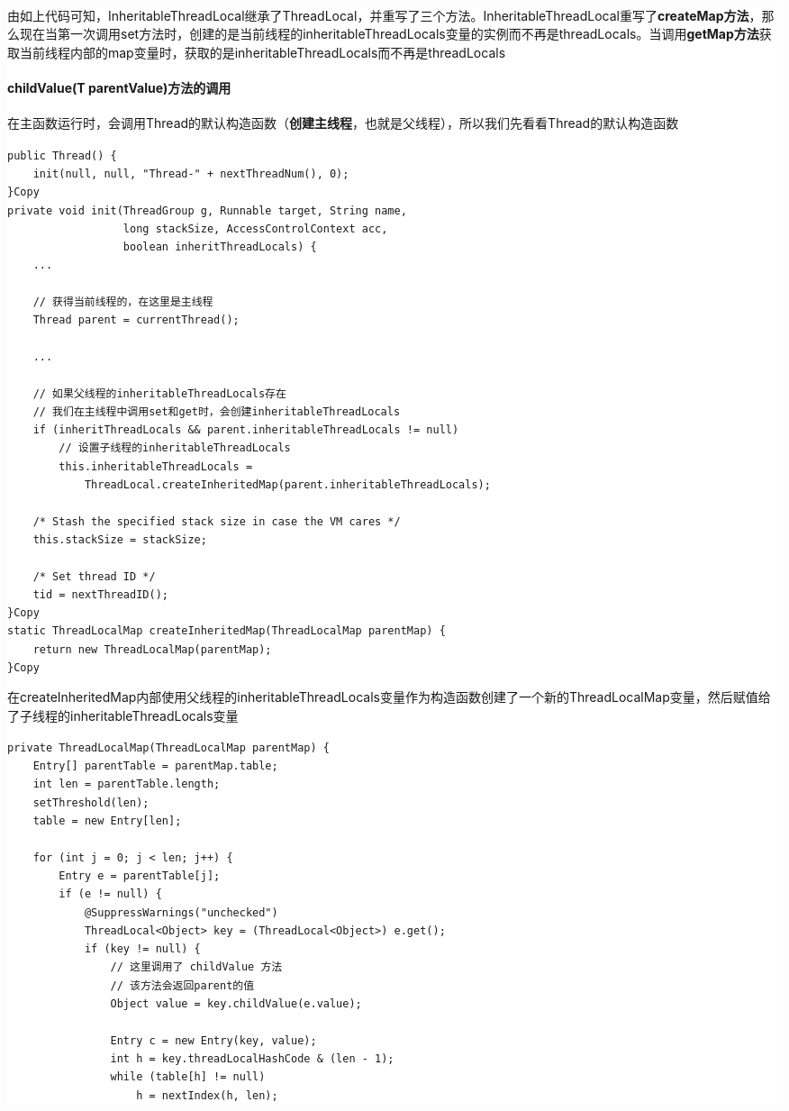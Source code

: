 ```
```

由如上代码可知，InheritableThreadLocal继承了ThreadLocal，并重写了三个方法。InheritableThreadLocal重写了**createMap方法**，那么现在当第一次调用set方法时，创建的是当前线程的inheritableThreadLocals变量的实例而不再是threadLocals。当调用**getMap方法**获取当前线程内部的map变量时，获取的是inheritableThreadLocals而不再是threadLocals

#### childValue(T parentValue)方法的调用

在主函数运行时，会调用Thread的默认构造函数（**创建主线程**，也就是父线程），所以我们先看看Thread的默认构造函数

```
public Thread() {
    init(null, null, "Thread-" + nextThreadNum(), 0);
}Copy
private void init(ThreadGroup g, Runnable target, String name,
                  long stackSize, AccessControlContext acc,
                  boolean inheritThreadLocals) {
   	...
        
	// 获得当前线程的，在这里是主线程
    Thread parent = currentThread();
   
    ...
    
    // 如果父线程的inheritableThreadLocals存在
    // 我们在主线程中调用set和get时，会创建inheritableThreadLocals
    if (inheritThreadLocals && parent.inheritableThreadLocals != null)
        // 设置子线程的inheritableThreadLocals
        this.inheritableThreadLocals =
            ThreadLocal.createInheritedMap(parent.inheritableThreadLocals);
    
    /* Stash the specified stack size in case the VM cares */
    this.stackSize = stackSize;

    /* Set thread ID */
    tid = nextThreadID();
}Copy
static ThreadLocalMap createInheritedMap(ThreadLocalMap parentMap) {
    return new ThreadLocalMap(parentMap);
}Copy
```

在createInheritedMap内部使用父线程的inheritableThreadLocals变量作为构造函数创建了一个新的ThreadLocalMap变量，然后赋值给了子线程的inheritableThreadLocals变量

```
private ThreadLocalMap(ThreadLocalMap parentMap) {
    Entry[] parentTable = parentMap.table;
    int len = parentTable.length;
    setThreshold(len);
    table = new Entry[len];

    for (int j = 0; j < len; j++) {
        Entry e = parentTable[j];
        if (e != null) {
            @SuppressWarnings("unchecked")
            ThreadLocal<Object> key = (ThreadLocal<Object>) e.get();
            if (key != null) {
                // 这里调用了 childValue 方法
                // 该方法会返回parent的值
                Object value = key.childValue(e.value);
                
                Entry c = new Entry(key, value);
                int h = key.threadLocalHashCode & (len - 1);
                while (table[h] != null)
                    h = nextIndex(h, len);
```